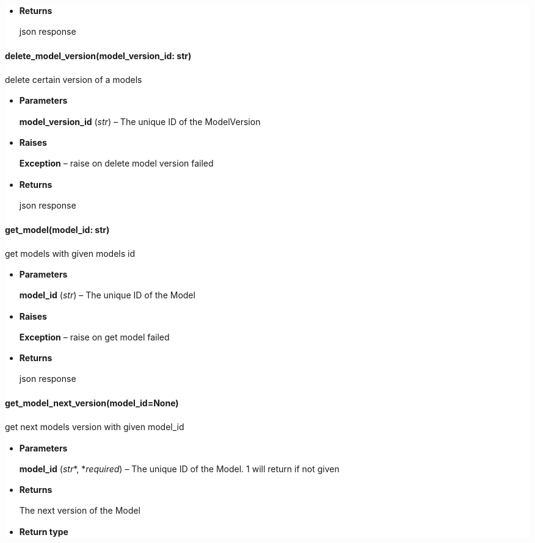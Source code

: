 

* **Returns**

    json response



#### delete_model_version(model_version_id: str)
delete certain version of a models


* **Parameters**

    **model_version_id** (*str*) – The unique ID of the ModelVersion



* **Raises**

    **Exception** – raise on delete model version failed



* **Returns**

    json response



#### get_model(model_id: str)
get models with given models id


* **Parameters**

    **model_id** (*str*) – The unique ID of the Model



* **Raises**

    **Exception** – raise on get model failed



* **Returns**

    json response



#### get_model_next_version(model_id=None)
get next models version with given model_id


* **Parameters**

    **model_id** (*str**, **required*) – The unique ID of the Model. 1 will return if not given



* **Returns**

    The next version of the Model



* **Return type**

